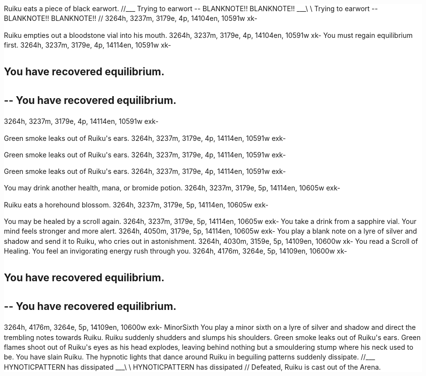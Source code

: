 Ruiku eats a piece of black earwort.
//___ Trying to earwort -- BLANKNOTE!! BLANKNOTE!!  ___\\
\\    Trying to earwort -- BLANKNOTE!! BLANKNOTE!!     //
3264h, 3237m, 3179e, 4p, 14104en, 10591w xk-

Ruiku empties out a bloodstone vial into his mouth.
3264h, 3237m, 3179e, 4p, 14104en, 10591w xk-
You must regain equilibrium first.
3264h, 3237m, 3179e, 4p, 14114en, 10591w xk-

You have recovered equilibrium.
---------------------------------------------------------------
-- You have recovered equilibrium.
---------------------------------------------------------------
3264h, 3237m, 3179e, 4p, 14114en, 10591w exk-

Green smoke leaks out of Ruiku's ears.
3264h, 3237m, 3179e, 4p, 14114en, 10591w exk-

Green smoke leaks out of Ruiku's ears.
3264h, 3237m, 3179e, 4p, 14114en, 10591w exk-

Green smoke leaks out of Ruiku's ears.
3264h, 3237m, 3179e, 4p, 14114en, 10591w exk-

You may drink another health, mana, or bromide potion.
3264h, 3237m, 3179e, 5p, 14114en, 10605w exk-

Ruiku eats a horehound blossom.
3264h, 3237m, 3179e, 5p, 14114en, 10605w exk-

You may be healed by a scroll again.
3264h, 3237m, 3179e, 5p, 14114en, 10605w exk-
You take a drink from a sapphire vial.
Your mind feels stronger and more alert.
3264h, 4050m, 3179e, 5p, 14114en, 10605w exk-
You play a blank note on a lyre of silver and shadow and send it to Ruiku, who cries out in astonishment.
3264h, 4030m, 3159e, 5p, 14109en, 10600w xk-
You read a Scroll of Healing.
You feel an invigorating energy rush through you.
3264h, 4176m, 3264e, 5p, 14109en, 10600w xk-

You have recovered equilibrium.
---------------------------------------------------------------
-- You have recovered equilibrium.
---------------------------------------------------------------
3264h, 4176m, 3264e, 5p, 14109en, 10600w exk-
MinorSixth
You play a minor sixth on a lyre of silver and shadow and direct the trembling notes towards Ruiku.
Ruiku suddenly shudders and slumps his shoulders.
Green smoke leaks out of Ruiku's ears.
Green flames shoot out of Ruiku's eyes as his head explodes, leaving behind nothing but a smouldering stump where his neck used to be.
You have slain Ruiku.
The hypnotic lights that dance around Ruiku in beguiling patterns suddenly dissipate.
//___ HYNOTICPATTERN has dissipated ___\\
\\    HYNOTICPATTERN has dissipated    //
Defeated, Ruiku is cast out of the Arena.
